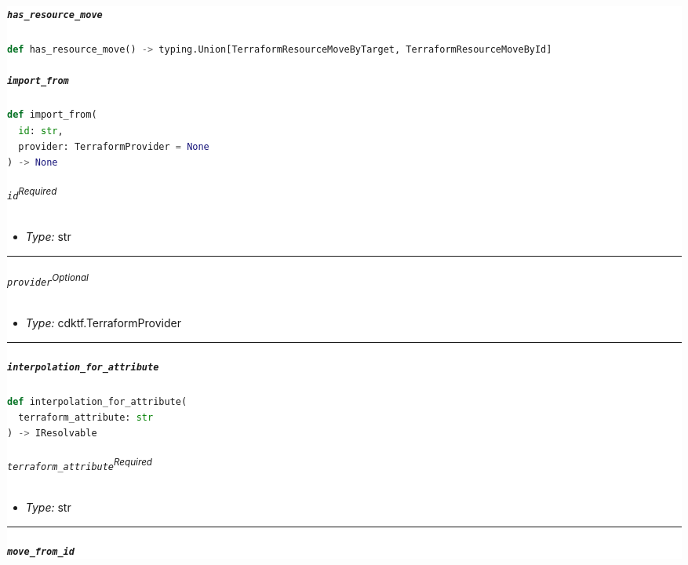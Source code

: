 ##### `has_resource_move` <a name="has_resource_move" id="@cdktf/provider-opentelekomcloud.sdrsReplicationPairV1.SdrsReplicationPairV1.hasResourceMove"></a>

```python
def has_resource_move() -> typing.Union[TerraformResourceMoveByTarget, TerraformResourceMoveById]
```

##### `import_from` <a name="import_from" id="@cdktf/provider-opentelekomcloud.sdrsReplicationPairV1.SdrsReplicationPairV1.importFrom"></a>

```python
def import_from(
  id: str,
  provider: TerraformProvider = None
) -> None
```

###### `id`<sup>Required</sup> <a name="id" id="@cdktf/provider-opentelekomcloud.sdrsReplicationPairV1.SdrsReplicationPairV1.importFrom.parameter.id"></a>

- *Type:* str

---

###### `provider`<sup>Optional</sup> <a name="provider" id="@cdktf/provider-opentelekomcloud.sdrsReplicationPairV1.SdrsReplicationPairV1.importFrom.parameter.provider"></a>

- *Type:* cdktf.TerraformProvider

---

##### `interpolation_for_attribute` <a name="interpolation_for_attribute" id="@cdktf/provider-opentelekomcloud.sdrsReplicationPairV1.SdrsReplicationPairV1.interpolationForAttribute"></a>

```python
def interpolation_for_attribute(
  terraform_attribute: str
) -> IResolvable
```

###### `terraform_attribute`<sup>Required</sup> <a name="terraform_attribute" id="@cdktf/provider-opentelekomcloud.sdrsReplicationPairV1.SdrsReplicationPairV1.interpolationForAttribute.parameter.terraformAttribute"></a>

- *Type:* str

---

##### `move_from_id` <a name="move_from_id" id="@cdktf/provider-opentelekomcloud.sdrsReplicationPairV1.SdrsReplicationPairV1.moveFromId"></a>
